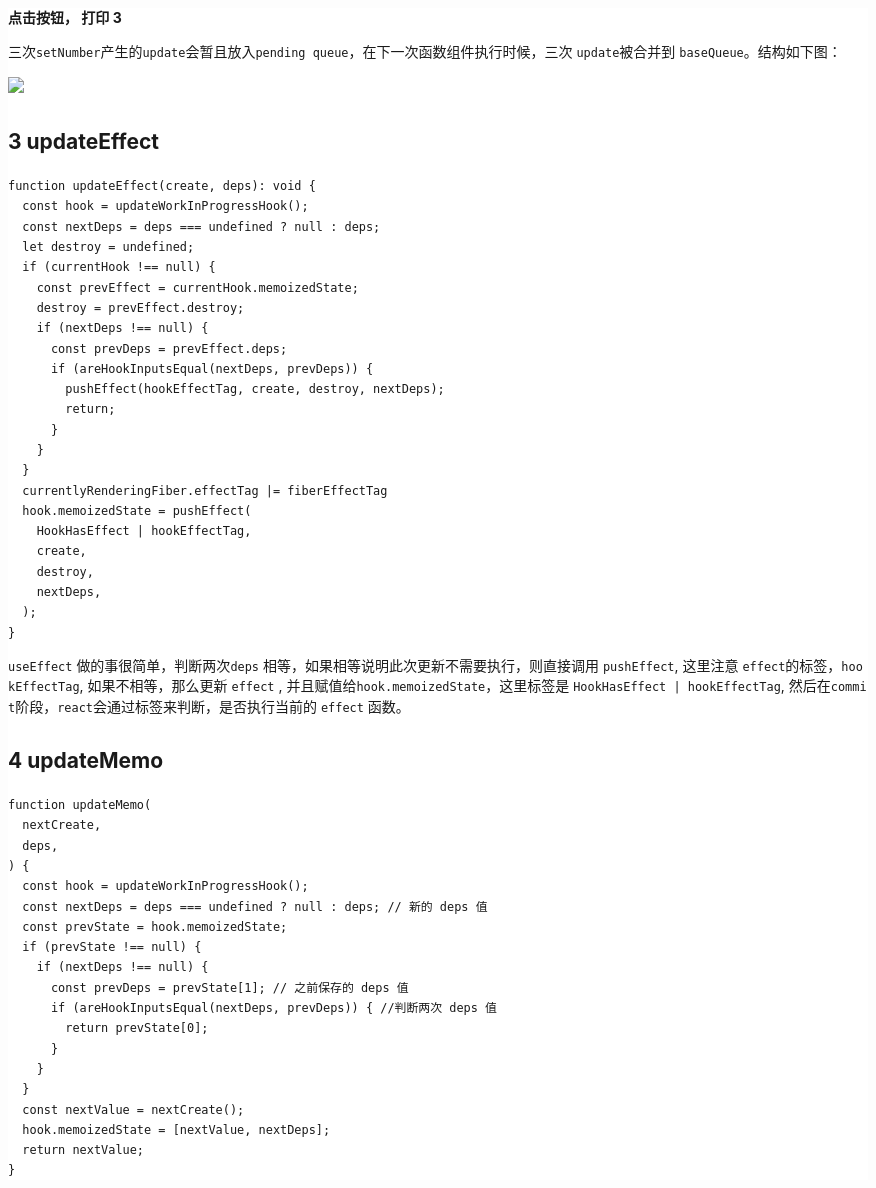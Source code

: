 **点击按钮， 打印 3**

三次`setNumber`产生的`update`会暂且放入`pending queue`，在下一次函数组件执行时候，三次 `update`被合并到 `baseQueue`。结构如下图：

![](https://p3-juejin.byteimg.com/tos-cn-i-k3u1fbpfcp/52ed6118238d412aa20044ad33f25827~tplv-k3u1fbpfcp-zoom-in-crop-mark:4536:0:0:0.awebp)



3 updateEffect
--------------

```
function updateEffect(create, deps): void {
  const hook = updateWorkInProgressHook();
  const nextDeps = deps === undefined ? null : deps;
  let destroy = undefined;
  if (currentHook !== null) {
    const prevEffect = currentHook.memoizedState;
    destroy = prevEffect.destroy;
    if (nextDeps !== null) {
      const prevDeps = prevEffect.deps;
      if (areHookInputsEqual(nextDeps, prevDeps)) {
        pushEffect(hookEffectTag, create, destroy, nextDeps);
        return;
      }
    }
  }
  currentlyRenderingFiber.effectTag |= fiberEffectTag
  hook.memoizedState = pushEffect(
    HookHasEffect | hookEffectTag,
    create,
    destroy,
    nextDeps,
  );
}
```

`useEffect` 做的事很简单，判断两次`deps` 相等，如果相等说明此次更新不需要执行，则直接调用 `pushEffect`, 这里注意 `effect`的标签，`hookEffectTag`, 如果不相等，那么更新 `effect` , 并且赋值给`hook.memoizedState`，这里标签是 `HookHasEffect | hookEffectTag`, 然后在`commit`阶段，`react`会通过标签来判断，是否执行当前的 `effect` 函数。

4 updateMemo
------------

```
function updateMemo(
  nextCreate,
  deps,
) {
  const hook = updateWorkInProgressHook();
  const nextDeps = deps === undefined ? null : deps; // 新的 deps 值
  const prevState = hook.memoizedState; 
  if (prevState !== null) {
    if (nextDeps !== null) {
      const prevDeps = prevState[1]; // 之前保存的 deps 值
      if (areHookInputsEqual(nextDeps, prevDeps)) { //判断两次 deps 值
        return prevState[0];
      }
    }
  }
  const nextValue = nextCreate();
  hook.memoizedState = [nextValue, nextDeps];
  return nextValue;
}
```
